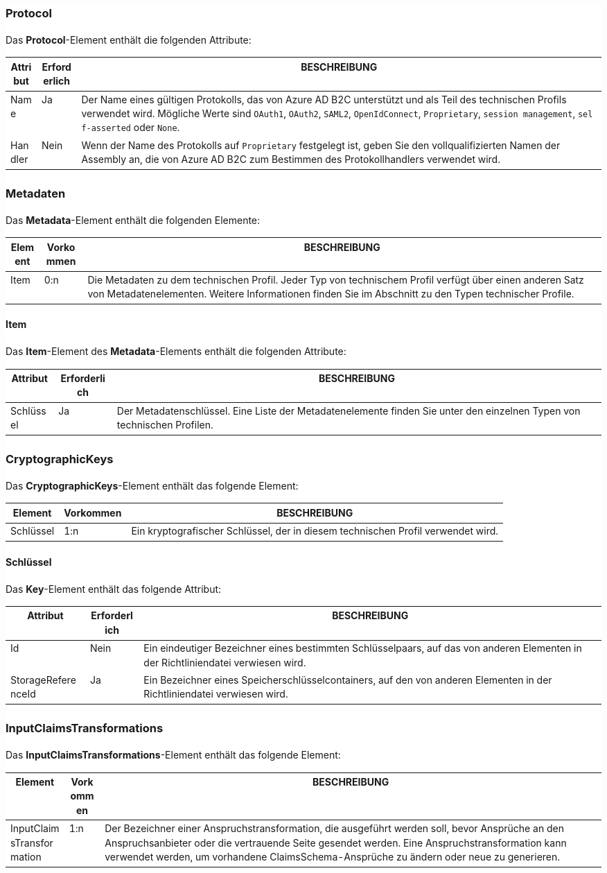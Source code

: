 
### <a name="protocol"></a>Protocol

Das **Protocol**-Element enthält die folgenden Attribute:

| Attribut | Erforderlich | BESCHREIBUNG |
| --------- | -------- | ----------- |
| Name | Ja | Der Name eines gültigen Protokolls, das von Azure AD B2C unterstützt und als Teil des technischen Profils verwendet wird. Mögliche Werte sind `OAuth1`, `OAuth2`, `SAML2`, `OpenIdConnect`, `Proprietary`, `session management`, `self-asserted` oder `None`. |
| Handler | Nein | Wenn der Name des Protokolls auf `Proprietary` festgelegt ist, geben Sie den vollqualifizierten Namen der Assembly an, die von Azure AD B2C zum Bestimmen des Protokollhandlers verwendet wird. |

### <a name="metadata"></a>Metadaten

Das **Metadata**-Element enthält die folgenden Elemente:

| Element | Vorkommen | BESCHREIBUNG |
| ------- | ----------- | ----------- |
| Item | 0:n | Die Metadaten zu dem technischen Profil. Jeder Typ von technischem Profil verfügt über einen anderen Satz von Metadatenelementen. Weitere Informationen finden Sie im Abschnitt zu den Typen technischer Profile. |

#### <a name="item"></a>Item

Das **Item**-Element des **Metadata**-Elements enthält die folgenden Attribute:

| Attribut | Erforderlich | BESCHREIBUNG |
| --------- | -------- | ----------- |
| Schlüssel | Ja | Der Metadatenschlüssel. Eine Liste der Metadatenelemente finden Sie unter den einzelnen Typen von technischen Profilen. |

### <a name="cryptographickeys"></a>CryptographicKeys

Das **CryptographicKeys**-Element enthält das folgende Element:

| Element | Vorkommen | BESCHREIBUNG |
| ------- | ----------- | ----------- |
| Schlüssel | 1:n | Ein kryptografischer Schlüssel, der in diesem technischen Profil verwendet wird. |

#### <a name="key"></a>Schlüssel

Das **Key**-Element enthält das folgende Attribut:

| Attribut | Erforderlich | BESCHREIBUNG |
| --------- | -------- | ----------- |
| Id | Nein | Ein eindeutiger Bezeichner eines bestimmten Schlüsselpaars, auf das von anderen Elementen in der Richtliniendatei verwiesen wird. |
| StorageReferenceId | Ja | Ein Bezeichner eines Speicherschlüsselcontainers, auf den von anderen Elementen in der Richtliniendatei verwiesen wird. |

### <a name="inputclaimstransformations"></a>InputClaimsTransformations

Das **InputClaimsTransformations**-Element enthält das folgende Element:

| Element | Vorkommen | BESCHREIBUNG |
| ------- | ----------- | ----------- |
| InputClaimsTransformation | 1:n | Der Bezeichner einer Anspruchstransformation, die ausgeführt werden soll, bevor Ansprüche an den Anspruchsanbieter oder die vertrauende Seite gesendet werden. Eine Anspruchstransformation kann verwendet werden, um vorhandene ClaimsSchema-Ansprüche zu ändern oder neue zu generieren. |
